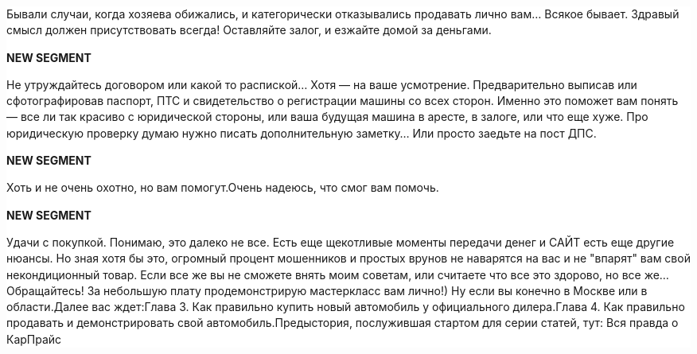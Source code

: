  Бывали случаи, когда хозяева обижались, и категорически отказывались продавать лично вам… Всякое бывает. Здравый смысл должен присутствовать всегда! Оставляйте залог, и езжайте домой за деньгами. 

**NEW SEGMENT**

 Не утруждайтесь договором или какой то распиской… Хотя — на ваше усмотрение.  Предварительно выписав или сфотографировав паспорт, ПТС и свидетельство о регистрации машины со всех сторон. Именно это поможет вам понять — все ли так красиво с юридической стороны, или ваша будущая машина в аресте, в залоге, или что еще хуже. Про юридическую проверку думаю нужно писать дополнительную заметку… Или просто заедьте на пост ДПС. 

**NEW SEGMENT**

 Хоть и не очень охотно, но вам помогут.Очень надеюсь, что смог вам помочь. 

**NEW SEGMENT**

 Удачи с покупкой. Понимаю, это далеко не все. Есть еще щекотливые моменты передачи денег и САЙТ есть еще другие нюансы. Но зная хотя бы это, огромный процент мошенников и простых врунов не наварятся на вас и не "впарят" вам свой некондиционный товар. Если все же вы не сможете внять моим советам, или считаете что все это здорово, но все же… Обращайтесь! За небольшую плату продемонстрирую мастеркласс вам лично!) Ну если вы конечно в Москве или в области.Далее вас ждет:Глава 3. Как правильно купить новый автомобиль у официального дилера.Глава 4. Как правильно продавать и демонстрировать свой автомобиль.Предыстория, послужившая стартом для серии статей, тут: Вся правда о КарПрайс 

